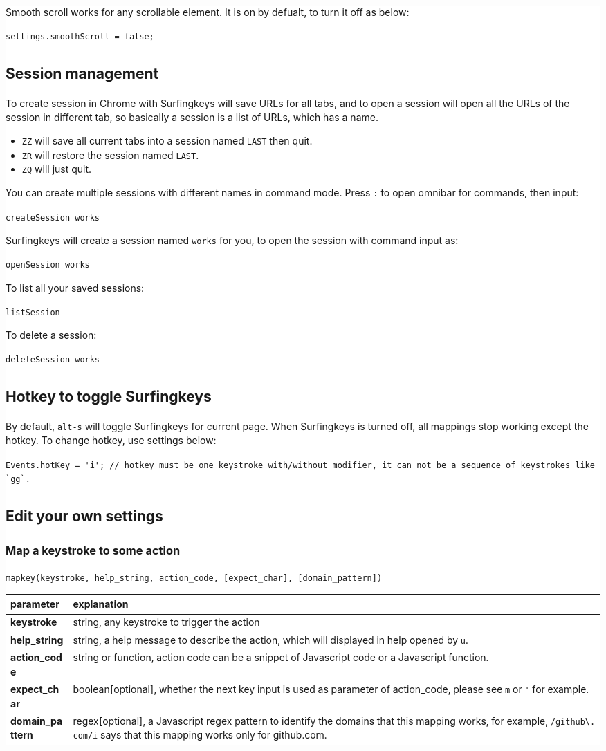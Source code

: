 Smooth scroll works for any scrollable element. It is on by defualt, to turn it off as below:

    settings.smoothScroll = false;

## Session management

To create session in Chrome with Surfingkeys will save URLs for all tabs, and to open a session will open all the URLs of the session in different tab, so basically a session is a list of URLs, which has a name.

* `ZZ` will save all current tabs into a session named `LAST` then quit.
* `ZR` will restore the session named `LAST`.
* `ZQ` will just quit.

You can create multiple sessions with different names in command mode. Press `:` to open omnibar for commands, then input:

    createSession works

Surfingkeys will create a session named `works` for you, to open the session with command input as:

    openSession works

To list all your saved sessions:

    listSession

To delete a session:

    deleteSession works

## Hotkey to toggle Surfingkeys

By default, `alt-s` will toggle Surfingkeys for current page. When Surfingkeys is turned off, all mappings stop working except the hotkey. To change hotkey, use settings below:

    Events.hotKey = 'i'; // hotkey must be one keystroke with/without modifier, it can not be a sequence of keystrokes like `gg`.

## Edit your own settings

### Map a keystroke to some action

    mapkey(keystroke, help_string, action_code, [expect_char], [domain_pattern])

| parameter  | explanation |
|:---------------| :-----|
|**keystroke**                   | string, any keystroke to trigger the action|
|**help_string**                 | string, a help message to describe the action, which will displayed in help opened by `u`.|
|**action_code**                 | string or function, action code can be a snippet of Javascript code or a Javascript function.|
|**expect_char**                 | boolean[optional], whether the next key input is used as parameter of action_code, please see `m` or `'` for example.|
|**domain_pattern**              | regex[optional], a Javascript regex pattern to identify the domains that this mapping works, for example, `/github\.com/i` says that this mapping works only for github.com.|
